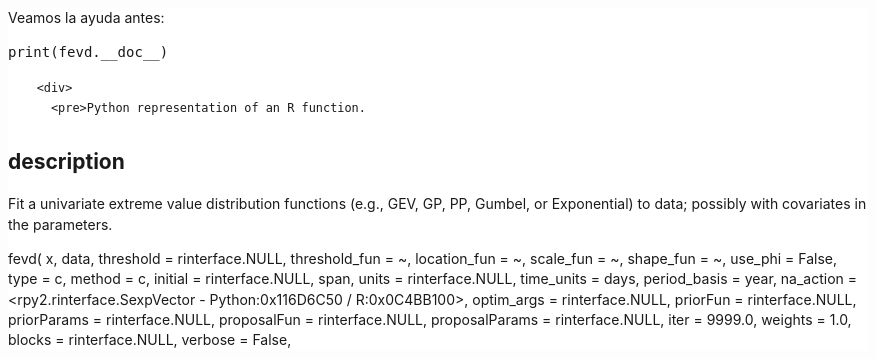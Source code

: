 <div>
  <div>
  </div>
  
  <div>
    <div>
      Veamos la ayuda antes:</p>
    </div>
  </div>
</div>

<div>
  <div>
    <div>
      <div>
        <div class=" highlight hl-ipython3">
          <pre><span class="nb">print</span><span class="p">(</span><span class="n">fevd</span><span class="o">.</span><span class="n">__doc__</span><span class="p">)</span>
</pre>
        </div>
      </div>
    </div>
  </div>
  
  <div>
    <div>
      <div>
        <div>
        </div>
        
        <div>
          <pre>Python representation of an R function.
description
-----------


 Fit a univariate extreme value distribution functions (e.g., GEV, GP, PP, Gumbel, or Exponential) to data; possibly with covariates in the parameters.
 


fevd(
    x,
    data,
    threshold = rinterface.NULL,
    threshold_fun = ~,
    location_fun = ~,
    scale_fun = ~,
    shape_fun = ~,
    use_phi = False,
    type = c,
    method = c,
    initial = rinterface.NULL,
    span,
    units = rinterface.NULL,
    time_units = days,
    period_basis = year,
    na_action = &lt;rpy2.rinterface.SexpVector - Python:0x116D6C50 / R:0x0C4BB100&gt;,
    optim_args = rinterface.NULL,
    priorFun = rinterface.NULL,
    priorParams = rinterface.NULL,
    proposalFun = rinterface.NULL,
    proposalParams = rinterface.NULL,
    iter = 9999.0,
    weights = 1.0,
    blocks = rinterface.NULL,
    verbose = False,